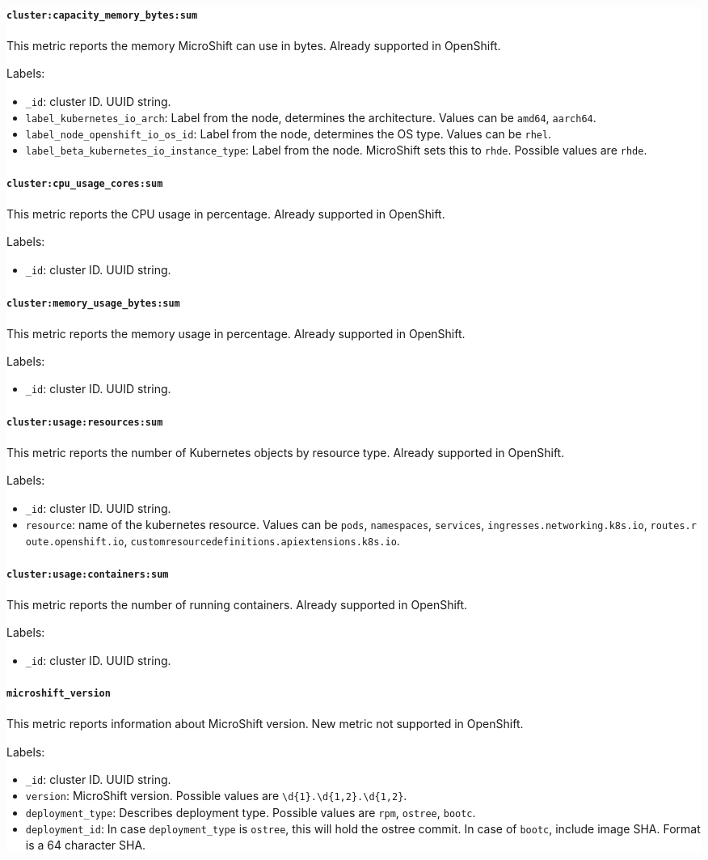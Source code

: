 #### `cluster:capacity_memory_bytes:sum`
This metric reports the memory MicroShift can use in bytes. Already supported
in OpenShift.

Labels:
* `_id`: cluster ID. UUID string.
* `label_kubernetes_io_arch`: Label from the node, determines the architecture.
  Values can be `amd64`, `aarch64`.
* `label_node_openshift_io_os_id`: Label from the node, determines the OS type.
  Values can be `rhel`.
* `label_beta_kubernetes_io_instance_type`: Label from the node. MicroShift
  sets this to `rhde`. Possible values are `rhde`.

#### `cluster:cpu_usage_cores:sum`
This metric reports the CPU usage in percentage. Already supported in
OpenShift.

Labels:
* `_id`: cluster ID. UUID string.

#### `cluster:memory_usage_bytes:sum`
This metric reports the memory usage in percentage. Already supported in
OpenShift.

Labels:
* `_id`: cluster ID. UUID string.

#### `cluster:usage:resources:sum`
This metric reports the number of Kubernetes objects by resource type. Already
supported in OpenShift.

Labels:
* `_id`: cluster ID. UUID string.
* `resource`: name of the kubernetes resource. Values can be `pods`,
  `namespaces`, `services`, `ingresses.networking.k8s.io`,
  `routes.route.openshift.io`,
  `customresourcedefinitions.apiextensions.k8s.io`.

#### `cluster:usage:containers:sum`
This metric reports the number of running containers. Already supported in
OpenShift.

Labels:
* `_id`: cluster ID. UUID string.

#### `microshift_version`
This metric reports information about MicroShift version. New metric not
supported in OpenShift.

Labels:
* `_id`: cluster ID. UUID string.
* `version`: MicroShift version. Possible values are `\d{1}.\d{1,2}.\d{1,2}`.
* `deployment_type`: Describes deployment type. Possible values are `rpm`,
  `ostree`, `bootc`.
* `deployment_id`: In case `deployment_type` is `ostree`, this will hold the
  ostree commit. In case of `bootc`, include image SHA. Format is a 64
  character SHA.
